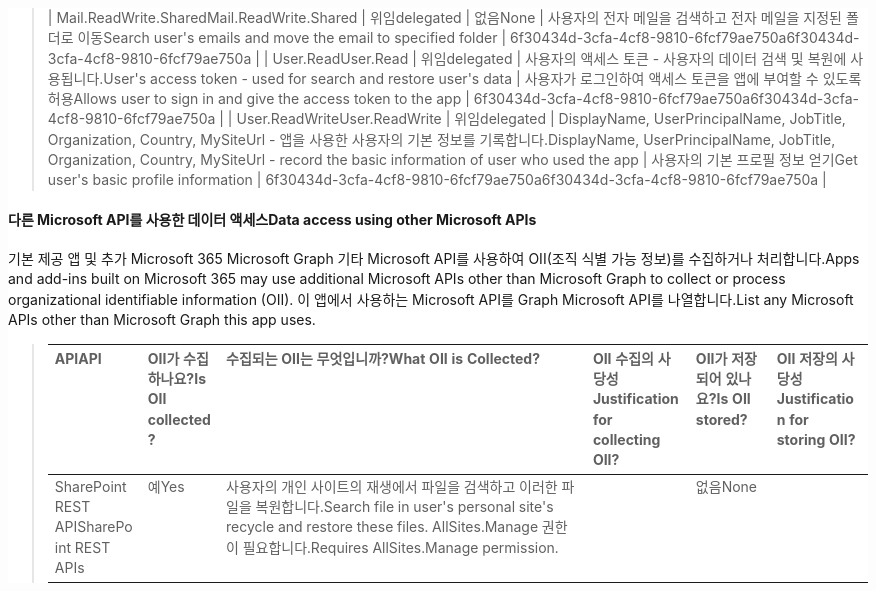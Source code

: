 >| <span data-ttu-id="3d58e-134">Mail.ReadWrite.Shared</span><span class="sxs-lookup"><span data-stu-id="3d58e-134">Mail.ReadWrite.Shared</span></span> | <span data-ttu-id="3d58e-135">위임</span><span class="sxs-lookup"><span data-stu-id="3d58e-135">delegated</span></span> | <span data-ttu-id="3d58e-136">없음</span><span class="sxs-lookup"><span data-stu-id="3d58e-136">None</span></span> | <span data-ttu-id="3d58e-137">사용자의 전자 메일을 검색하고 전자 메일을 지정된 폴더로 이동</span><span class="sxs-lookup"><span data-stu-id="3d58e-137">Search user's emails and move the email to specified folder</span></span> | <span data-ttu-id="3d58e-138">6f30434d-3cfa-4cf8-9810-6fcf79ae750a</span><span class="sxs-lookup"><span data-stu-id="3d58e-138">6f30434d-3cfa-4cf8-9810-6fcf79ae750a</span></span> |
>| <span data-ttu-id="3d58e-139">User.Read</span><span class="sxs-lookup"><span data-stu-id="3d58e-139">User.Read</span></span> | <span data-ttu-id="3d58e-140">위임</span><span class="sxs-lookup"><span data-stu-id="3d58e-140">delegated</span></span> |  <span data-ttu-id="3d58e-141">사용자의 액세스 토큰 - 사용자의 데이터 검색 및 복원에 사용됩니다.</span><span class="sxs-lookup"><span data-stu-id="3d58e-141">User's access token - used for search and restore user's data</span></span> | <span data-ttu-id="3d58e-142">사용자가 로그인하여 액세스 토큰을 앱에 부여할 수 있도록 허용</span><span class="sxs-lookup"><span data-stu-id="3d58e-142">Allows user to sign in and give the access token to the app</span></span> | <span data-ttu-id="3d58e-143">6f30434d-3cfa-4cf8-9810-6fcf79ae750a</span><span class="sxs-lookup"><span data-stu-id="3d58e-143">6f30434d-3cfa-4cf8-9810-6fcf79ae750a</span></span> |
>| <span data-ttu-id="3d58e-144">User.ReadWrite</span><span class="sxs-lookup"><span data-stu-id="3d58e-144">User.ReadWrite</span></span> | <span data-ttu-id="3d58e-145">위임</span><span class="sxs-lookup"><span data-stu-id="3d58e-145">delegated</span></span> | <span data-ttu-id="3d58e-146">DisplayName, UserPrincipalName, JobTitle, Organization, Country, MySiteUrl - 앱을 사용한 사용자의 기본 정보를 기록합니다.</span><span class="sxs-lookup"><span data-stu-id="3d58e-146">DisplayName, UserPrincipalName, JobTitle, Organization, Country, MySiteUrl - record the basic information of user who used the app</span></span> | <span data-ttu-id="3d58e-147">사용자의 기본 프로필 정보 얻기</span><span class="sxs-lookup"><span data-stu-id="3d58e-147">Get user's basic profile information</span></span> | <span data-ttu-id="3d58e-148">6f30434d-3cfa-4cf8-9810-6fcf79ae750a</span><span class="sxs-lookup"><span data-stu-id="3d58e-148">6f30434d-3cfa-4cf8-9810-6fcf79ae750a</span></span> |

#### <a name="data-access-using-other-microsoft-apis"></a><span data-ttu-id="3d58e-149">다른 Microsoft API를 사용한 데이터 액세스</span><span class="sxs-lookup"><span data-stu-id="3d58e-149">Data access using other Microsoft APIs</span></span>

<span data-ttu-id="3d58e-150">기본 제공 앱 및 추가 Microsoft 365 Microsoft Graph 기타 Microsoft API를 사용하여 OII(조직 식별 가능 정보)를 수집하거나 처리합니다.</span><span class="sxs-lookup"><span data-stu-id="3d58e-150">Apps and add-ins built on Microsoft 365 may use additional Microsoft APIs other than Microsoft Graph to collect or process organizational identifiable information (OII).</span></span> <span data-ttu-id="3d58e-151">이 앱에서 사용하는 Microsoft API를 Graph Microsoft API를 나열합니다.</span><span class="sxs-lookup"><span data-stu-id="3d58e-151">List any Microsoft APIs other than Microsoft Graph this app uses.</span></span>

>| <span data-ttu-id="3d58e-152">**API**</span><span class="sxs-lookup"><span data-stu-id="3d58e-152">**API**</span></span> |  <span data-ttu-id="3d58e-153">**OII가 수집하나요?**</span><span class="sxs-lookup"><span data-stu-id="3d58e-153">**Is OII collected?**</span></span> |  <span data-ttu-id="3d58e-154">**수집되는 OII는 무엇입니까?**</span><span class="sxs-lookup"><span data-stu-id="3d58e-154">**What OII is Collected?**</span></span> | <span data-ttu-id="3d58e-155">**OII 수집의 사당성**</span><span class="sxs-lookup"><span data-stu-id="3d58e-155">**Justification for collecting OII?**</span></span> | <span data-ttu-id="3d58e-156">**OII가 저장되어 있나요?**</span><span class="sxs-lookup"><span data-stu-id="3d58e-156">**Is OII stored?**</span></span> | <span data-ttu-id="3d58e-157">**OII 저장의 사당성**</span><span class="sxs-lookup"><span data-stu-id="3d58e-157">**Justification for storing OII?**</span></span> |
>|:-------------------|:-------------------|:--------------------------|:--------------------------|:---------------------------------------------------|:--------------------------|
>| <span data-ttu-id="3d58e-158">SharePoint REST API</span><span class="sxs-lookup"><span data-stu-id="3d58e-158">SharePoint REST APIs</span></span> | <span data-ttu-id="3d58e-159">예</span><span class="sxs-lookup"><span data-stu-id="3d58e-159">Yes</span></span> | <span data-ttu-id="3d58e-160">사용자의 개인 사이트의 재생에서 파일을 검색하고 이러한 파일을 복원합니다.</span><span class="sxs-lookup"><span data-stu-id="3d58e-160">Search file in user's personal site's recycle and restore these files.</span></span> <span data-ttu-id="3d58e-161">AllSites.Manage 권한이 필요합니다.</span><span class="sxs-lookup"><span data-stu-id="3d58e-161">Requires AllSites.Manage permission.</span></span> |  | <span data-ttu-id="3d58e-162">없음</span><span class="sxs-lookup"><span data-stu-id="3d58e-162">None</span></span> |  |

